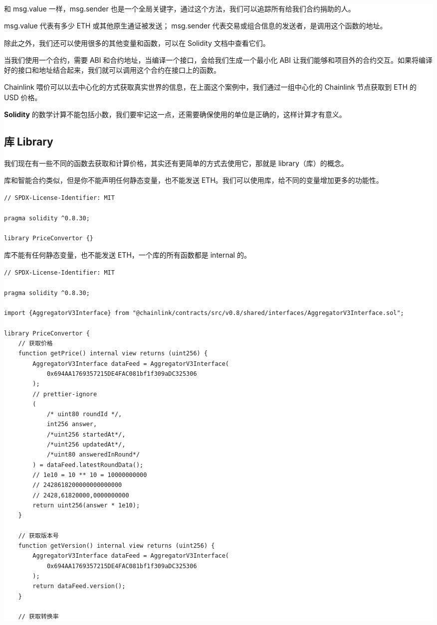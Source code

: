 ```solidity
```

和 msg.value 一样，msg.sender 也是一个全局关键字，通过这个方法，我们可以追踪所有给我们合约捐助的人。

msg.value 代表有多少 ETH 或其他原生通证被发送；
msg.sender 代表交易或组合信息的发送者，是调用这个函数的地址。

除此之外，我们还可以使用很多的其他变量和函数，可以在 Solidity 文档中查看它们。

当我们使用一个合约，需要 ABI 和合约地址，当编译一个接口，会给我们生成一个最小化 ABI 让我们能够和项目外的合约交互。如果将编译好的接口和地址结合起来，我们就可以调用这个合约在接口上的函数。

Chainlink 喂价可以以去中心化的方式获取真实世界的信息，在上面这个案例中，我们通过一组中心化的 Chainlink 节点获取到 ETH 的 USD 价格。

**Solidity** 的数学计算不能包括小数，我们要牢记这一点，还需要确保使用的单位是正确的，这样计算才有意义。

## 库 Library

我们现在有一些不同的函数去获取和计算价格，其实还有更简单的方式去使用它，那就是 library（库）的概念。

库和智能合约类似，但是你不能声明任何静态变量，也不能发送 ETH。我们可以使用库，给不同的变量增加更多的功能性。

```solidity
// SPDX-License-Identifier: MIT

pragma solidity ^0.8.30;

library PriceConvertor {}
```

库不能有任何静态变量，也不能发送 ETH，一个库的所有函数都是 internal 的。

```solidity
// SPDX-License-Identifier: MIT

pragma solidity ^0.8.30;

import {AggregatorV3Interface} from "@chainlink/contracts/src/v0.8/shared/interfaces/AggregatorV3Interface.sol";

library PriceConvertor {
    // 获取价格
    function getPrice() internal view returns (uint256) {
        AggregatorV3Interface dataFeed = AggregatorV3Interface(
            0x694AA1769357215DE4FAC081bf1f309aDC325306
        );
        // prettier-ignore
        (
            /* uint80 roundId */,
            int256 answer,
            /*uint256 startedAt*/,
            /*uint256 updatedAt*/,
            /*uint80 answeredInRound*/
        ) = dataFeed.latestRoundData();
        // 1e10 = 10 ** 10 = 10000000000
        // 2428618200000000000000
        // 2428,61820000,0000000000
        return uint256(answer * 1e10);
    }

    // 获取版本号
    function getVersion() internal view returns (uint256) {
        AggregatorV3Interface dataFeed = AggregatorV3Interface(
            0x694AA1769357215DE4FAC081bf1f309aDC325306
        );
        return dataFeed.version();
    }

    // 获取转换率
```